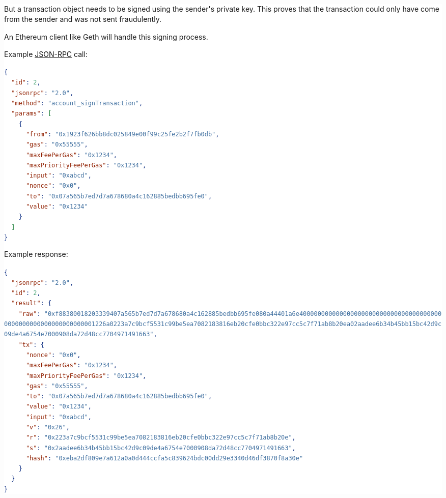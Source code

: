 But a transaction object needs to be signed using the sender's private key. This proves that the transaction could only have come from the sender and was not sent fraudulently.

An Ethereum client like Geth will handle this signing process.

Example [JSON-RPC](https://ethereum.org/en/developers/docs/apis/json-rpc/) call:

```json
{
  "id": 2,
  "jsonrpc": "2.0",
  "method": "account_signTransaction",
  "params": [
    {
      "from": "0x1923f626bb8dc025849e00f99c25fe2b2f7fb0db",
      "gas": "0x55555",
      "maxFeePerGas": "0x1234",
      "maxPriorityFeePerGas": "0x1234",
      "input": "0xabcd",
      "nonce": "0x0",
      "to": "0x07a565b7ed7d7a678680a4c162885bedbb695fe0",
      "value": "0x1234"
    }
  ]
}
```

Example response:

```json
{
  "jsonrpc": "2.0",
  "id": 2,
  "result": {
    "raw": "0xf88380018203339407a565b7ed7d7a678680a4c162885bedbb695fe080a44401a6e4000000000000000000000000000000000000000000000000000000000000001226a0223a7c9bcf5531c99be5ea7082183816eb20cfe0bbc322e97cc5c7f71ab8b20ea02aadee6b34b45bb15bc42d9c09de4a6754e7000908da72d48cc7704971491663",
    "tx": {
      "nonce": "0x0",
      "maxFeePerGas": "0x1234",
      "maxPriorityFeePerGas": "0x1234",
      "gas": "0x55555",
      "to": "0x07a565b7ed7d7a678680a4c162885bedbb695fe0",
      "value": "0x1234",
      "input": "0xabcd",
      "v": "0x26",
      "r": "0x223a7c9bcf5531c99be5ea7082183816eb20cfe0bbc322e97cc5c7f71ab8b20e",
      "s": "0x2aadee6b34b45bb15bc42d9c09de4a6754e7000908da72d48cc7704971491663",
      "hash": "0xeba2df809e7a612a0a0d444ccfa5c839624bdc00dd29e3340d46df3870f8a30e"
    }
  }
}

```
